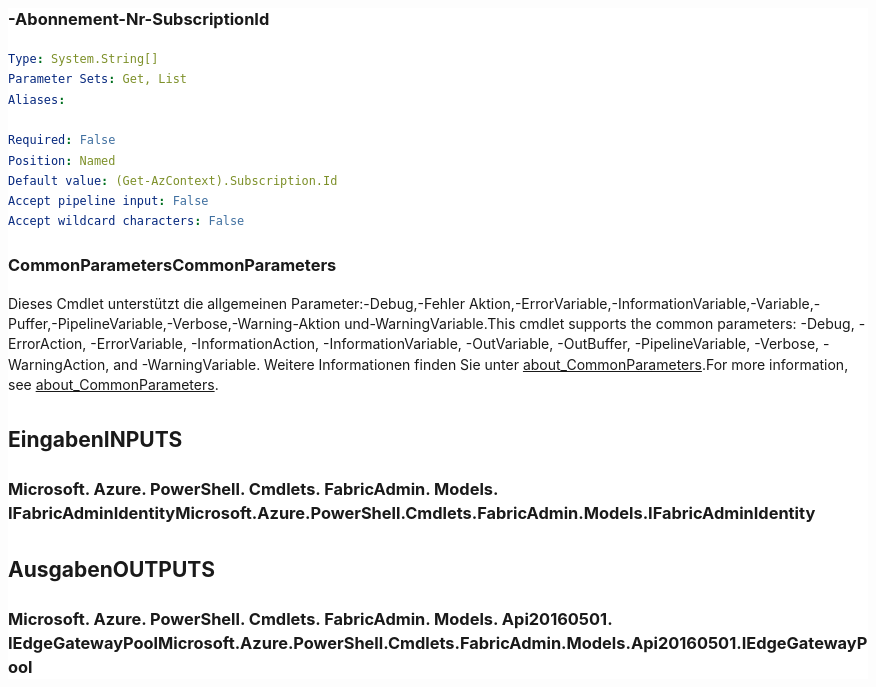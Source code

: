 ### <span data-ttu-id="5da1d-122">-Abonnement-Nr</span><span class="sxs-lookup"><span data-stu-id="5da1d-122">-SubscriptionId</span></span>


```yaml
Type: System.String[]
Parameter Sets: Get, List
Aliases:

Required: False
Position: Named
Default value: (Get-AzContext).Subscription.Id
Accept pipeline input: False
Accept wildcard characters: False

```

### <span data-ttu-id="5da1d-123">CommonParameters</span><span class="sxs-lookup"><span data-stu-id="5da1d-123">CommonParameters</span></span>
<span data-ttu-id="5da1d-124">Dieses Cmdlet unterstützt die allgemeinen Parameter:-Debug,-Fehler Aktion,-ErrorVariable,-InformationVariable,-Variable,-Puffer,-PipelineVariable,-Verbose,-Warning-Aktion und-WarningVariable.</span><span class="sxs-lookup"><span data-stu-id="5da1d-124">This cmdlet supports the common parameters: -Debug, -ErrorAction, -ErrorVariable, -InformationAction, -InformationVariable, -OutVariable, -OutBuffer, -PipelineVariable, -Verbose, -WarningAction, and -WarningVariable.</span></span> <span data-ttu-id="5da1d-125">Weitere Informationen finden Sie unter [about_CommonParameters](http://go.microsoft.com/fwlink/?LinkID=113216).</span><span class="sxs-lookup"><span data-stu-id="5da1d-125">For more information, see [about_CommonParameters](http://go.microsoft.com/fwlink/?LinkID=113216).</span></span>

## <span data-ttu-id="5da1d-126">Eingaben</span><span class="sxs-lookup"><span data-stu-id="5da1d-126">INPUTS</span></span>

### <span data-ttu-id="5da1d-127">Microsoft. Azure. PowerShell. Cmdlets. FabricAdmin. Models. IFabricAdminIdentity</span><span class="sxs-lookup"><span data-stu-id="5da1d-127">Microsoft.Azure.PowerShell.Cmdlets.FabricAdmin.Models.IFabricAdminIdentity</span></span>

## <span data-ttu-id="5da1d-128">Ausgaben</span><span class="sxs-lookup"><span data-stu-id="5da1d-128">OUTPUTS</span></span>

### <span data-ttu-id="5da1d-129">Microsoft. Azure. PowerShell. Cmdlets. FabricAdmin. Models. Api20160501. IEdgeGatewayPool</span><span class="sxs-lookup"><span data-stu-id="5da1d-129">Microsoft.Azure.PowerShell.Cmdlets.FabricAdmin.Models.Api20160501.IEdgeGatewayPool</span></span>
